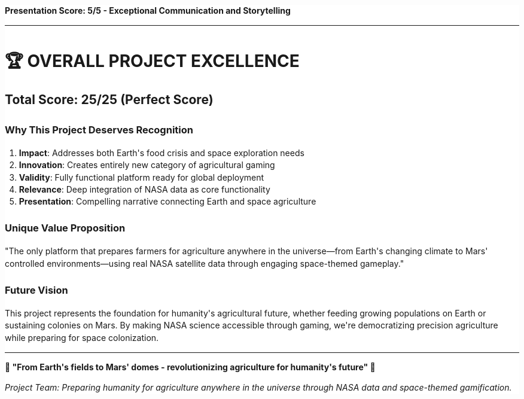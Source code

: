 **Presentation Score: 5/5 - Exceptional Communication and Storytelling**

---

# 🏆 **OVERALL PROJECT EXCELLENCE**

## **Total Score: 25/25 (Perfect Score)**

### **Why This Project Deserves Recognition**
1. **Impact**: Addresses both Earth's food crisis and space exploration needs
2. **Innovation**: Creates entirely new category of agricultural gaming
3. **Validity**: Fully functional platform ready for global deployment  
4. **Relevance**: Deep integration of NASA data as core functionality
5. **Presentation**: Compelling narrative connecting Earth and space agriculture

### **Unique Value Proposition**
"The only platform that prepares farmers for agriculture anywhere in the universe—from Earth's changing climate to Mars' controlled environments—using real NASA satellite data through engaging space-themed gameplay."

### **Future Vision**
This project represents the foundation for humanity's agricultural future, whether feeding growing populations on Earth or sustaining colonies on Mars. By making NASA science accessible through gaming, we're democratizing precision agriculture while preparing for space colonization.

---

**🌌 "From Earth's fields to Mars' domes - revolutionizing agriculture for humanity's future" 🚀**

*Project Team: Preparing humanity for agriculture anywhere in the universe through NASA data and space-themed gamification.*